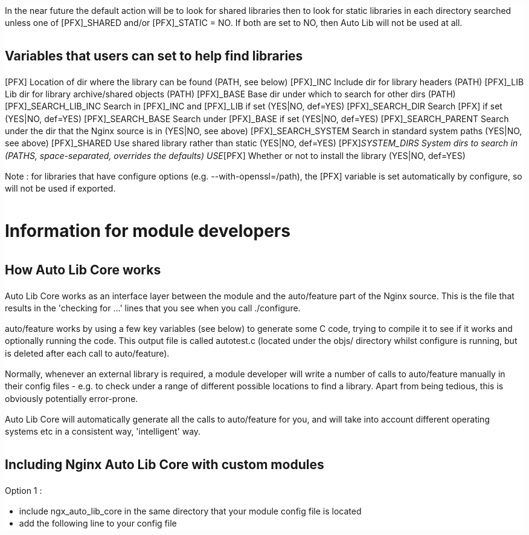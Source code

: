 In the near future the default action will be to look for shared libraries then to look
for static libraries in each directory searched unless one of [PFX]_SHARED and/or
[PFX]_STATIC = NO. If both are set to NO, then Auto Lib will not be used at all.



Variables that users can set to help find libraries
---------------------------------------------------

[PFX]                   Location of dir where the library can be found      (PATH, see below)
[PFX]_INC               Include dir for library headers                     (PATH)
[PFX]_LIB               Lib dir for library archive/shared objects          (PATH)
[PFX]_BASE              Base dir under which to search for other dirs       (PATH)
[PFX]_SEARCH_LIB_INC    Search in [PFX]_INC and [PFX]_LIB if set            (YES|NO, def=YES)
[PFX]_SEARCH_DIR        Search [PFX] if set                                 (YES|NO, def=YES)
[PFX]_SEARCH_BASE       Search under [PFX]_BASE if set                      (YES|NO, def=YES)
[PFX]_SEARCH_PARENT     Search under the dir that the Nginx source is in    (YES|NO, see above)
[PFX]_SEARCH_SYSTEM     Search in standard system paths                     (YES|NO, see above)
[PFX]_SHARED            Use shared library rather than static               (YES|NO, def=YES)
[PFX]_SYSTEM_DIRS       System dirs to search in (PATHS, space-separated, overrides the defaults)
USE_[PFX]               Whether or not to install the library               (YES|NO, def=YES)


Note : for libraries that have configure options (e.g. --with-openssl=/path), the [PFX]
variable is set automatically by configure, so will not be used if exported.



Information for module developers
=================================

How Auto Lib Core works
-----------------------

Auto Lib Core works as an interface layer between the module and the auto/feature part of
the Nginx source. This is the file that results in the 'checking for ...' lines that you
see when you call ./configure.

auto/feature works by using a few key variables (see below) to generate some C code, trying
to compile it to see if it works and optionally running the code. This output file is called
autotest.c (located under the objs/ directory whilst configure is running, but is deleted
after each call to auto/feature).

Normally, whenever an external library is required, a module developer will write a number
of calls to auto/feature manually in their config files - e.g. to check under a range of
different possible locations to find a library. Apart from being tedious, this is obviously
potentially error-prone.

Auto Lib Core will automatically generate all the calls to auto/feature for you, and will
take into account different operating systems etc in a consistent way, 'intelligent' way.


Including Nginx Auto Lib Core with custom modules
-------------------------------------------------

Option 1 :

- include ngx_auto_lib_core in the same directory that your module config file is
  located
- add the following line to your config file
